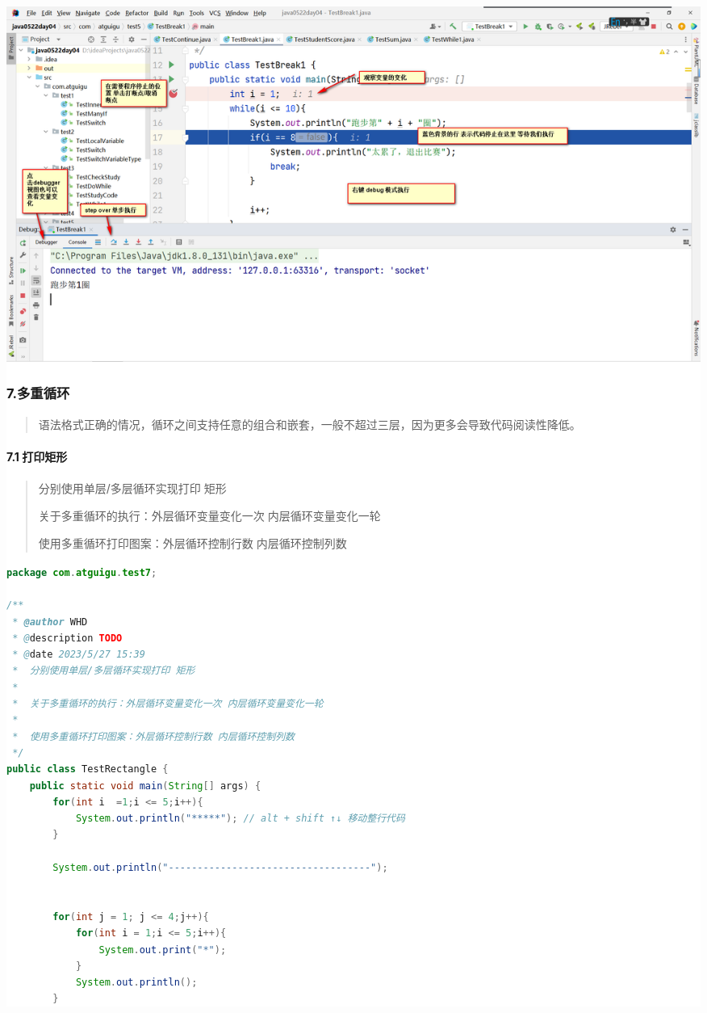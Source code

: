 ![](img/bug.png)

### 7.多重循环

> 语法格式正确的情况，循环之间支持任意的组合和嵌套，一般不超过三层，因为更多会导致代码阅读性降低。

#### 7.1 打印矩形

> 分别使用单层/多层循环实现打印 矩形
>
> 关于多重循环的执行：外层循环变量变化一次 内层循环变量变化一轮
>
> 使用多重循环打印图案：外层循环控制行数 内层循环控制列数

```java
package com.atguigu.test7;

/**
 * @author WHD
 * @description TODO
 * @date 2023/5/27 15:39
 *  分别使用单层/多层循环实现打印 矩形
 *
 *  关于多重循环的执行：外层循环变量变化一次 内层循环变量变化一轮
 *
 *  使用多重循环打印图案：外层循环控制行数 内层循环控制列数
 */
public class TestRectangle {
    public static void main(String[] args) {
        for(int i  =1;i <= 5;i++){
            System.out.println("*****"); // alt + shift ↑↓ 移动整行代码
        }

        System.out.println("-----------------------------------");


        for(int j = 1; j <= 4;j++){
            for(int i = 1;i <= 5;i++){
                System.out.print("*");
            }
            System.out.println();
        }
```